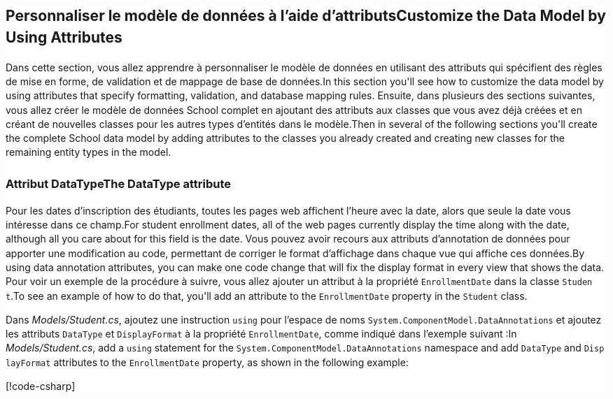 ## <a name="customize-the-data-model-by-using-attributes"></a><span data-ttu-id="7c8d5-111">Personnaliser le modèle de données à l’aide d’attributs</span><span class="sxs-lookup"><span data-stu-id="7c8d5-111">Customize the Data Model by Using Attributes</span></span>

<span data-ttu-id="7c8d5-112">Dans cette section, vous allez apprendre à personnaliser le modèle de données en utilisant des attributs qui spécifient des règles de mise en forme, de validation et de mappage de base de données.</span><span class="sxs-lookup"><span data-stu-id="7c8d5-112">In this section you'll see how to customize the data model by using attributes that specify formatting, validation, and database mapping rules.</span></span> <span data-ttu-id="7c8d5-113">Ensuite, dans plusieurs des sections suivantes, vous allez créer le modèle de données School complet en ajoutant des attributs aux classes que vous avez déjà créées et en créant de nouvelles classes pour les autres types d’entités dans le modèle.</span><span class="sxs-lookup"><span data-stu-id="7c8d5-113">Then in several of the following sections you'll create the complete School data model by adding attributes to the classes you already created and creating new classes for the remaining entity types in the model.</span></span>

### <a name="the-datatype-attribute"></a><span data-ttu-id="7c8d5-114">Attribut DataType</span><span class="sxs-lookup"><span data-stu-id="7c8d5-114">The DataType attribute</span></span>

<span data-ttu-id="7c8d5-115">Pour les dates d’inscription des étudiants, toutes les pages web affichent l’heure avec la date, alors que seule la date vous intéresse dans ce champ.</span><span class="sxs-lookup"><span data-stu-id="7c8d5-115">For student enrollment dates, all of the web pages currently display the time along with the date, although all you care about for this field is the date.</span></span> <span data-ttu-id="7c8d5-116">Vous pouvez avoir recours aux attributs d’annotation de données pour apporter une modification au code, permettant de corriger le format d’affichage dans chaque vue qui affiche ces données.</span><span class="sxs-lookup"><span data-stu-id="7c8d5-116">By using data annotation attributes, you can make one code change that will fix the display format in every view that shows the data.</span></span> <span data-ttu-id="7c8d5-117">Pour voir un exemple de la procédure à suivre, vous allez ajouter un attribut à la propriété `EnrollmentDate` dans la classe `Student`.</span><span class="sxs-lookup"><span data-stu-id="7c8d5-117">To see an example of how to do that, you'll add an attribute to the `EnrollmentDate` property in the `Student` class.</span></span>

<span data-ttu-id="7c8d5-118">Dans *Models/Student.cs*, ajoutez une instruction `using` pour l’espace de noms `System.ComponentModel.DataAnnotations` et ajoutez les attributs `DataType` et `DisplayFormat` à la propriété `EnrollmentDate`, comme indiqué dans l’exemple suivant :</span><span class="sxs-lookup"><span data-stu-id="7c8d5-118">In *Models/Student.cs*, add a `using` statement for the `System.ComponentModel.DataAnnotations` namespace and add `DataType` and `DisplayFormat` attributes to the `EnrollmentDate` property, as shown in the following example:</span></span>

[!code-csharp[](intro/samples/cu/Models/Student.cs?name=snippet_DataType&highlight=3,12-13)]

